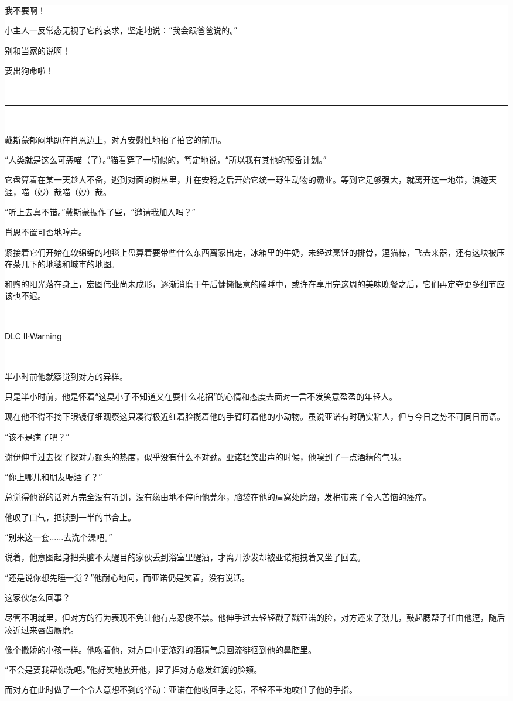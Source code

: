 我不要啊！

小主人一反常态无视了它的哀求，坚定地说：“我会跟爸爸说的。”

别和当家的说啊！

要出狗命啦！

<br/>

***

<br/>

戴斯蒙郁闷地趴在肖恩边上，对方安慰性地拍了拍它的前爪。

“人类就是这么可恶喵（了）。”猫看穿了一切似的，笃定地说，“所以我有其他的预备计划。”

它盘算着在某一天趁人不备，逃到对面的树丛里，并在安稳之后开始它统一野生动物的霸业。等到它足够强大，就离开这一地带，浪迹天涯，喵（妙）哉喵（妙）哉。

“听上去真不错。”戴斯蒙振作了些，“邀请我加入吗？”

肖恩不置可否地哼声。

紧接着它们开始在软绵绵的地毯上盘算着要带些什么东西离家出走，冰箱里的牛奶，未经过烹饪的排骨，逗猫棒，飞去来器，还有这块被压在茶几下的地毯和城市的地图。

和煦的阳光落在身上，宏图伟业尚未成形，逐渐消磨于午后慵懒惬意的瞌睡中，或许在享用完这周的美味晚餐之后，它们再定夺更多细节应该也不迟。

<br/>

DLC II·Warning

<br/>

半小时前他就察觉到对方的异样。

只是半小时前，他是怀着“这臭小子不知道又在耍什么花招”的心情和态度去面对一言不发笑意盈盈的年轻人。

现在他不得不摘下眼镜仔细观察这只凑得极近红着脸揽着他的手臂盯着他的小动物。虽说亚诺有时确实粘人，但与今日之势不可同日而语。

“该不是病了吧？”

谢伊伸手过去探了探对方额头的热度，似乎没有什么不对劲。亚诺轻笑出声的时候，他嗅到了一点酒精的气味。

“你上哪儿和朋友喝酒了？”

总觉得他说的话对方完全没有听到，没有缘由地不停向他莞尔，脑袋在他的肩窝处磨蹭，发梢带来了令人苦恼的瘙痒。

他叹了口气，把读到一半的书合上。

“别来这一套……去洗个澡吧。”

说着，他意图起身把头脑不太醒目的家伙丢到浴室里醒酒，才离开沙发却被亚诺拖拽着又坐了回去。

“还是说你想先睡一觉？”他耐心地问，而亚诺仍是笑着，没有说话。

这家伙怎么回事？

尽管不明就里，但对方的行为表现不免让他有点忍俊不禁。他伸手过去轻轻戳了戳亚诺的脸，对方还来了劲儿，鼓起腮帮子任由他逗，随后凑近过来唇齿厮磨。

像个撒娇的小孩一样。他吻着他，对方口中更浓烈的酒精气息回流徘徊到他的鼻腔里。

“不会是要我帮你洗吧。”他好笑地放开他，捏了捏对方愈发红润的脸颊。

而对方在此时做了一个令人意想不到的举动：亚诺在他收回手之际，不轻不重地咬住了他的手指。
